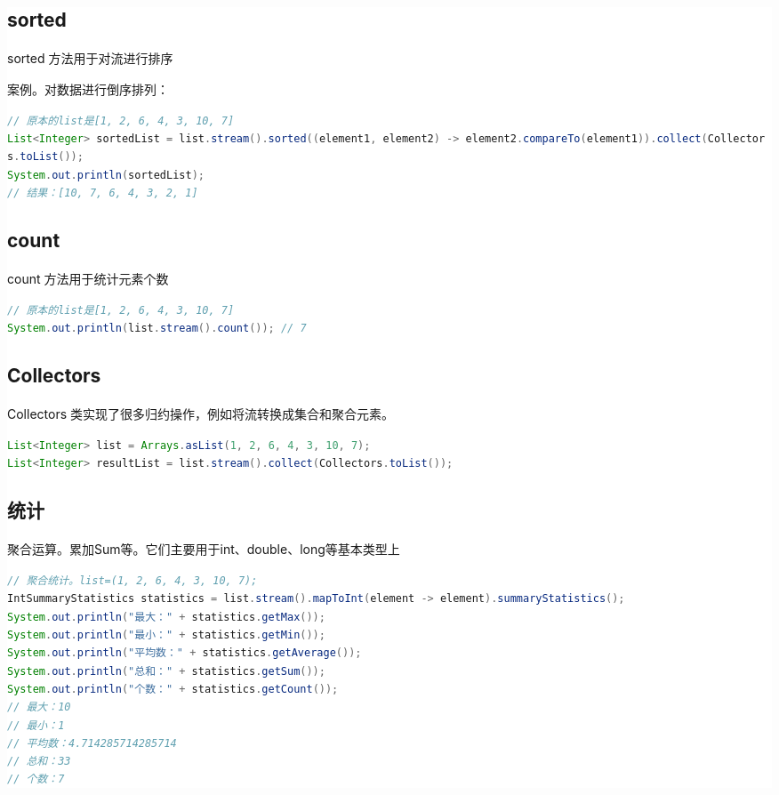 ## sorted

sorted 方法用于对流进行排序

案例。对数据进行倒序排列：

```java
// 原本的list是[1, 2, 6, 4, 3, 10, 7]
List<Integer> sortedList = list.stream().sorted((element1, element2) -> element2.compareTo(element1)).collect(Collectors.toList());
System.out.println(sortedList); 
// 结果：[10, 7, 6, 4, 3, 2, 1]
```

## count

count 方法用于统计元素个数

```java
// 原本的list是[1, 2, 6, 4, 3, 10, 7]
System.out.println(list.stream().count()); // 7
```



## Collectors

Collectors 类实现了很多归约操作，例如将流转换成集合和聚合元素。

```java
List<Integer> list = Arrays.asList(1, 2, 6, 4, 3, 10, 7);
List<Integer> resultList = list.stream().collect(Collectors.toList());
```



## 统计

聚合运算。累加Sum等。它们主要用于int、double、long等基本类型上

```java
// 聚合统计。list=(1, 2, 6, 4, 3, 10, 7);
IntSummaryStatistics statistics = list.stream().mapToInt(element -> element).summaryStatistics();
System.out.println("最大：" + statistics.getMax());
System.out.println("最小：" + statistics.getMin());
System.out.println("平均数：" + statistics.getAverage());
System.out.println("总和：" + statistics.getSum());
System.out.println("个数：" + statistics.getCount());
// 最大：10
// 最小：1
// 平均数：4.714285714285714
// 总和：33
// 个数：7
```

